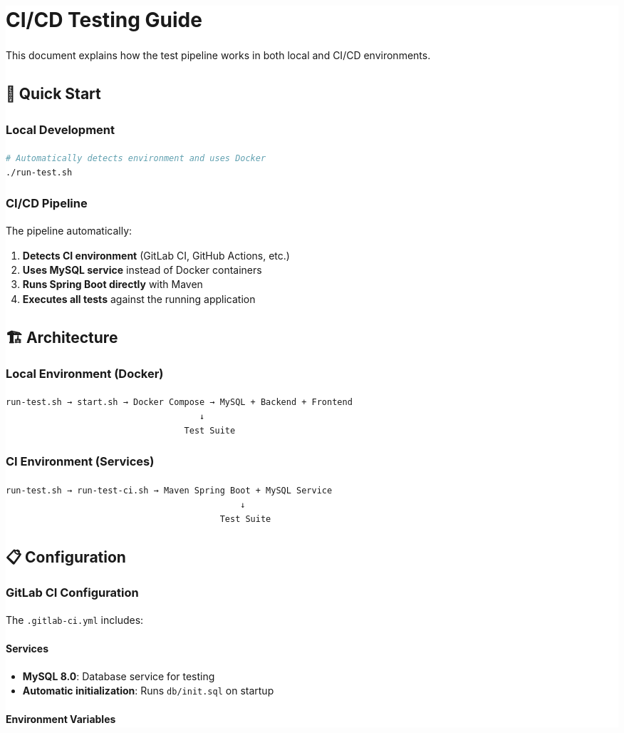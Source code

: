 # CI/CD Testing Guide

This document explains how the test pipeline works in both local and CI/CD environments.

## 🚀 Quick Start

### Local Development

```bash
# Automatically detects environment and uses Docker
./run-test.sh
```

### CI/CD Pipeline

The pipeline automatically:

1. **Detects CI environment** (GitLab CI, GitHub Actions, etc.)
2. **Uses MySQL service** instead of Docker containers
3. **Runs Spring Boot directly** with Maven
4. **Executes all tests** against the running application

## 🏗️ Architecture

### Local Environment (Docker)

```
run-test.sh → start.sh → Docker Compose → MySQL + Backend + Frontend
                                      ↓
                                   Test Suite
```

### CI Environment (Services)

```
run-test.sh → run-test-ci.sh → Maven Spring Boot + MySQL Service
                                              ↓
                                          Test Suite
```

## 📋 Configuration

### GitLab CI Configuration

The `.gitlab-ci.yml` includes:

#### Services

- **MySQL 8.0**: Database service for testing
- **Automatic initialization**: Runs `db/init.sql` on startup

#### Environment Variables
